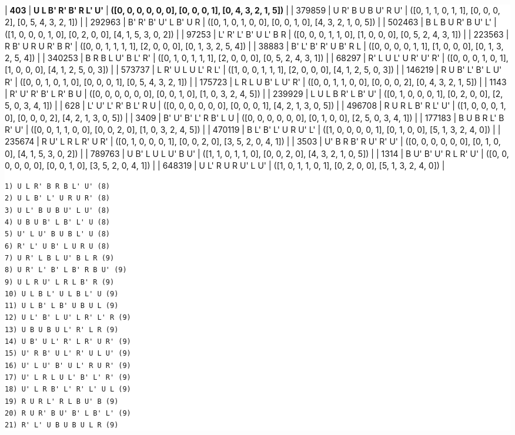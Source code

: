 | **403** | **U L B' R' B' R L' U'** | **([0, 0, 0, 0, 0, 0], [0, 0, 0, 1], [0, 4, 3, 2, 1, 5])** |
| 379859 | U R' B U B U' R U' | ([0, 1, 1, 0, 1, 1], [0, 0, 0, 2], [0, 5, 4, 3, 2, 1]) |
| 292963 | B' R' B' U' L B' U R | ([0, 1, 0, 1, 0, 0], [0, 0, 1, 0], [4, 3, 2, 1, 0, 5]) |
| 502463 | B L B U R' B U' L' | ([1, 0, 0, 0, 1, 0], [0, 2, 0, 0], [4, 1, 5, 3, 0, 2]) |
| 97253 | L' R' L' B' U L' B R | ([0, 0, 0, 1, 1, 0], [1, 0, 0, 0], [0, 5, 2, 4, 3, 1]) |
| 223563 | R B' U R U R' B R' | ([0, 0, 1, 1, 1, 1], [2, 0, 0, 0], [0, 1, 3, 2, 5, 4]) |
| 38883 | B' L' B' R' U B' R L | ([0, 0, 0, 0, 1, 1], [1, 0, 0, 0], [0, 1, 3, 2, 5, 4]) |
| 340253 | B R B L U' B L' R' | ([0, 1, 0, 1, 1, 1], [2, 0, 0, 0], [0, 5, 2, 4, 3, 1]) |
| 68297 | R' L U L' U R' U' R' | ([0, 0, 0, 1, 0, 1], [1, 0, 0, 0], [4, 1, 2, 5, 0, 3]) |
| 573737 | L R' U L U L' R L' | ([1, 0, 0, 1, 1, 1], [2, 0, 0, 0], [4, 1, 2, 5, 0, 3]) |
| 146219 | R U B' L' B' L U' R' | ([0, 0, 1, 0, 1, 0], [0, 0, 0, 1], [0, 5, 4, 3, 2, 1]) |
| 175723 | L R L U B' L U' R' | ([0, 0, 1, 1, 0, 0], [0, 0, 0, 2], [0, 4, 3, 2, 1, 5]) |
| 1143 | R' U' R' B' L R' B U | ([0, 0, 0, 0, 0, 0], [0, 0, 1, 0], [1, 0, 3, 2, 4, 5]) |
| 239929 | L U L B R' L B' U' | ([0, 1, 0, 0, 0, 1], [0, 2, 0, 0], [2, 5, 0, 3, 4, 1]) |
| 628 | L' U' L' R' B L' R U | ([0, 0, 0, 0, 0, 0], [0, 0, 0, 1], [4, 2, 1, 3, 0, 5]) |
| 496708 | R U R L B' R L' U' | ([1, 0, 0, 0, 1, 0], [0, 0, 0, 2], [4, 2, 1, 3, 0, 5]) |
| 3409 | B' U' B' L' R B' L U | ([0, 0, 0, 0, 0, 0], [0, 1, 0, 0], [2, 5, 0, 3, 4, 1]) |
| 177183 | B U B R L' B R' U' | ([0, 0, 1, 1, 0, 0], [0, 0, 2, 0], [1, 0, 3, 2, 4, 5]) |
| 470119 | B L' B' L' U R U' L' | ([1, 0, 0, 0, 0, 1], [0, 1, 0, 0], [5, 1, 3, 2, 4, 0]) |
| 235674 | R U' L R L R' U R' | ([0, 1, 0, 0, 0, 1], [0, 0, 2, 0], [3, 5, 2, 0, 4, 1]) |
| 3503 | U' B R B' R U' R' U' | ([0, 0, 0, 0, 0, 0], [0, 1, 0, 0], [4, 1, 5, 3, 0, 2]) |
| 789763 | U B' L U L U' B U' | ([1, 1, 0, 1, 1, 0], [0, 0, 2, 0], [4, 3, 2, 1, 0, 5]) |
| 1314 | B U' B' U' R L R' U' | ([0, 0, 0, 0, 0, 0], [0, 0, 1, 0], [3, 5, 2, 0, 4, 1]) |
| 648319 | U L' R U R U' L U' | ([1, 0, 1, 1, 0, 1], [0, 2, 0, 0], [5, 1, 3, 2, 4, 0]) |


```
1) U L R' B R B L' U' (8)
2) U L B' L' U R U R' (8)
3) U L' B U B U' L U' (8)
4) U B U B' L B' L' U (8)
5) U' L U' B U B L' U (8)
6) R' L' U B' L U R U (8)
7) U R' L B L U' B L R (9)
8) U R' L' B' L B' R B U' (9)
9) U L R U' L R L B' R (9)
10) U L B L' U L B L' U (9)
11) U L B' L B' U B U L (9)
12) U L' B' L U' L R' L' R (9)
13) U B U B U L' R' L R (9)
14) U B' U L' R' L R' U R' (9)
15) U' R B' U L' R' U L U' (9)
16) U' L U' B' U L' R U R' (9)
17) U' L R L U L' B' L' R' (9)
18) U' L R B' L' R' L' U L (9)
19) R U R L' R L B U' B (9)
20) R U R' B U' B' L B' L' (9)
21) R' L' U B U B U L R (9)
```